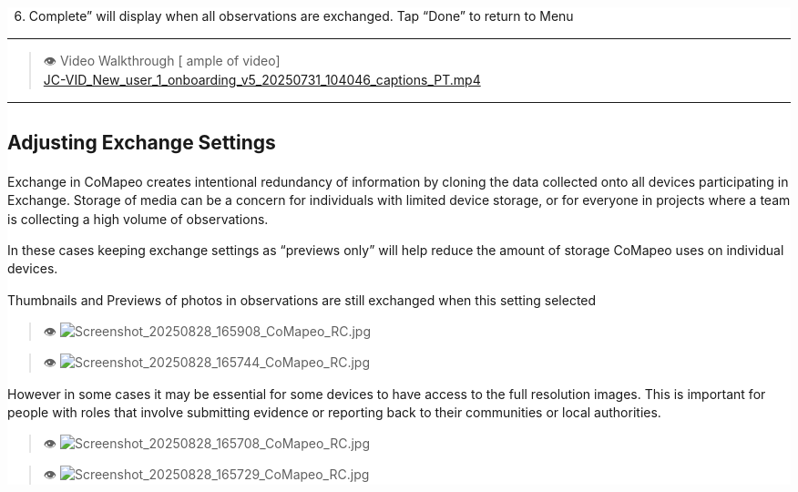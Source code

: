 6. Complete” will display when all observations are exchanged. Tap “Done” to return to Menu

---


> 👁️ Video Walkthrough [ ample of video]  
> [JC-VID_New_user_1_onboarding_v5_20250731_104046_captions_PT.mp4](https://prod-files-secure.s3.us-west-2.amazonaws.com/c1033c29-9030-4781-b626-4cc54aaa9588/f3a319e6-c35f-4bc4-8de1-d934ac8ac857/JC-VID_New_user_1_onboarding_v5_20250731_104046_captions_PT.mp4?X-Amz-Algorithm=AWS4-HMAC-SHA256&X-Amz-Content-Sha256=UNSIGNED-PAYLOAD&X-Amz-Credential=ASIAZI2LB466SXFARQI7%2F20250925%2Fus-west-2%2Fs3%2Faws4_request&X-Amz-Date=20250925T175241Z&X-Amz-Expires=3600&X-Amz-Security-Token=IQoJb3JpZ2luX2VjEPD%2F%2F%2F%2F%2F%2F%2F%2F%2F%2FwEaCXVzLXdlc3QtMiJIMEYCIQCHq5p4tBXeyxUpLWGA7Z2yg1ijVzo1%2Fg95HIaMen9y7gIhALYhXbmMNnPZxDNA%2Fxpy%2B6nAdB6iK0OPgN0nWX0qW2lVKv8DCHkQABoMNjM3NDIzMTgzODA1Igw3TqIMTIS8PyO1TC4q3AOd72vG%2F9XL3OScQ%2F8aV9K8KJYQfSYDQHf4xcHNrmWpbjoI44NyAT8jXiohaAAAl1I%2B4hDedX6uUQOsNewGMDOvxTKmtBPZ7hnerl%2FTGpzFw6ZxjPb%2FLaM9r2eDiP1X1ggwyvRgW%2BpgI3GtH3VkBZ5%2FEQ8Xk41yUkd3%2B5SB9oIUJXL3%2FSZPD4x3z46%2Fn8cxnfk%2BKGITwXZuYEDNaAxpkcNklYSbH9de9yDNEhJSls4EXwhXtbck%2FxB5uh2YxcgLlmnYN70PwlW9YUoXMCDrujQlilD1YdXpMpQNcL7bl%2BjpQh%2FwOq267nIDTF950kRTt0iS6y1zzDx5oOPUfkFXBBT96tRk9fTyXEHTkjg3hcxCDnmZRm6ZdP%2FqU6H4rGmk003Qvnvbqk2XkAlmHWf14VaW6gBF2DUZXtF6XLHrjXbkMYMdeHjBNnXj4RZpzLefbmOHchcB%2BP7y4WqSOgoQb9wIcN2gXpE45MELY7OR%2B5x1RC9khJVz7s%2Ft%2BYCpEywrzY1T%2F8swdYJ2r8Mu2Nha%2FPQz89iKoSUEOwP%2Bhqrz1%2BE5H8rRkVXTIpzXQ5yiwoosAba83KznntzmycAha877QLRT%2BF8IwvtYF3Bg7Kw1B3doOyC7YQqt%2Fjm3%2FglyEjCEztXGBjqkAZt9AqQbK%2BoKC16zvi5IDLeexFNiaQQpaG8ncoWHVA%2BMUByOrKNtvsd3gZUoS5s82F2HPapHJPaV%2BagFptVxDoZUfqVQKTRq9RvAeWiHr6%2BXrfOLxASuAbjvUAPqtcDjZLTNuG8OjRr3MPp5OqvytDHnk%2Bsvar1%2FNBIyT3o05IrIzqA6kvlM8mkyuUb485kn4%2F%2BmbVrkHTs7OyB%2F1eIZmkf%2Fc8c9&X-Amz-Signature=20cbf69225c8bffc881482e58197c489ea6f147260f3204226a00bad58b6b79a&X-Amz-SignedHeaders=host&x-amz-checksum-mode=ENABLED&x-id=GetObject)


---


## Adjusting Exchange Settings


Exchange in CoMapeo creates intentional redundancy of information by cloning the data collected onto all devices participating in Exchange. Storage of media can be a concern for individuals with limited device storage, or for everyone in projects where a team is collecting a high volume of observations.


In these cases keeping exchange settings as “previews only” will help reduce the amount of storage CoMapeo uses on individual devices.


Thumbnails and Previews of photos in observations are still exchanged when this setting selected


> 👁️ ![Screenshot_20250828_165908_CoMapeo_RC.jpg](/images/understandinghowexch_9.jpg)


> 👁️ ![Screenshot_20250828_165744_CoMapeo_RC.jpg](/images/understandinghowexch_10.jpg)


However in some cases it may be essential for some devices to have access to the full resolution images. This is important for people with roles that involve submitting evidence or reporting back to their communities or local authorities.


> 👁️ ![Screenshot_20250828_165708_CoMapeo_RC.jpg](/images/understandinghowexch_11.jpg)


> 👁️ ![Screenshot_20250828_165729_CoMapeo_RC.jpg](/images/understandinghowexch_12.jpg)
